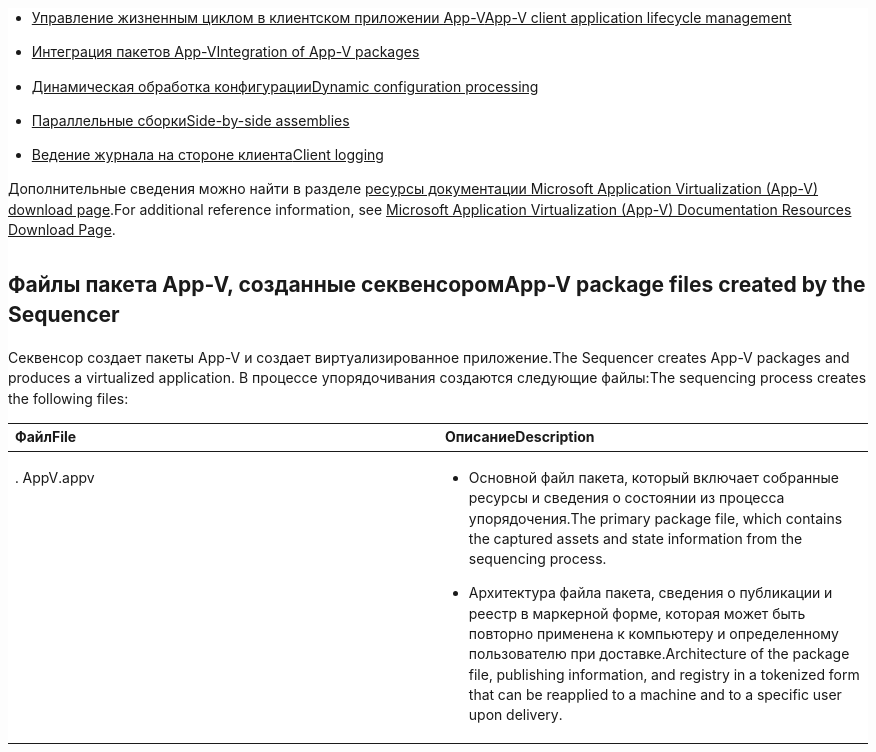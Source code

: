 -   [<span data-ttu-id="83c5c-111">Управление жизненным циклом в клиентском приложении App-V</span><span class="sxs-lookup"><span data-stu-id="83c5c-111">App-V client application lifecycle management</span></span>](#bkmk-clt-app-lifecycle)

-   [<span data-ttu-id="83c5c-112">Интеграция пакетов App-V</span><span class="sxs-lookup"><span data-stu-id="83c5c-112">Integration of App-V packages</span></span>](#bkmk-integr-appv-pkgs)

-   [<span data-ttu-id="83c5c-113">Динамическая обработка конфигурации</span><span class="sxs-lookup"><span data-stu-id="83c5c-113">Dynamic configuration processing</span></span>](#bkmk-dynamic-config)

-   [<span data-ttu-id="83c5c-114">Параллельные сборки</span><span class="sxs-lookup"><span data-stu-id="83c5c-114">Side-by-side assemblies</span></span>](#bkmk-sidebyside-assemblies)

-   [<span data-ttu-id="83c5c-115">Ведение журнала на стороне клиента</span><span class="sxs-lookup"><span data-stu-id="83c5c-115">Client logging</span></span>](#bkmk-client-logging)

<span data-ttu-id="83c5c-116">Дополнительные сведения можно найти в разделе [ресурсы документации Microsoft Application Virtualization (App-V) download page](https://www.microsoft.com/download/details.aspx?id=27760).</span><span class="sxs-lookup"><span data-stu-id="83c5c-116">For additional reference information, see [Microsoft Application Virtualization (App-V) Documentation Resources Download Page](https://www.microsoft.com/download/details.aspx?id=27760).</span></span>

## <a href="" id="bkmk-appv-pkg-files-list"></a><span data-ttu-id="83c5c-117">Файлы пакета App-V, созданные секвенсором</span><span class="sxs-lookup"><span data-stu-id="83c5c-117">App-V package files created by the Sequencer</span></span>


<span data-ttu-id="83c5c-118">Секвенсор создает пакеты App-V и создает виртуализированное приложение.</span><span class="sxs-lookup"><span data-stu-id="83c5c-118">The Sequencer creates App-V packages and produces a virtualized application.</span></span> <span data-ttu-id="83c5c-119">В процессе упорядочивания создаются следующие файлы:</span><span class="sxs-lookup"><span data-stu-id="83c5c-119">The sequencing process creates the following files:</span></span>

<table>
<colgroup>
<col width="50%" />
<col width="50%" />
</colgroup>
<thead>
<tr class="header">
<th align="left"><span data-ttu-id="83c5c-120">Файл</span><span class="sxs-lookup"><span data-stu-id="83c5c-120">File</span></span></th>
<th align="left"><span data-ttu-id="83c5c-121">Описание</span><span class="sxs-lookup"><span data-stu-id="83c5c-121">Description</span></span></th>
</tr>
</thead>
<tbody>
<tr class="odd">
<td align="left"><p><span data-ttu-id="83c5c-122">. AppV</span><span class="sxs-lookup"><span data-stu-id="83c5c-122">.appv</span></span></p></td>
<td align="left"><ul>
<li><p><span data-ttu-id="83c5c-123">Основной файл пакета, который включает собранные ресурсы и сведения о состоянии из процесса упорядочения.</span><span class="sxs-lookup"><span data-stu-id="83c5c-123">The primary package file, which contains the captured assets and state information from the sequencing process.</span></span></p></li>
<li><p><span data-ttu-id="83c5c-124">Архитектура файла пакета, сведения о публикации и реестр в маркерной форме, которая может быть повторно применена к компьютеру и определенному пользователю при доставке.</span><span class="sxs-lookup"><span data-stu-id="83c5c-124">Architecture of the package file, publishing information, and registry in a tokenized form that can be reapplied to a machine and to a specific user upon delivery.</span></span></p></li>
</ul></td>
</tr>
<tr class="even">
